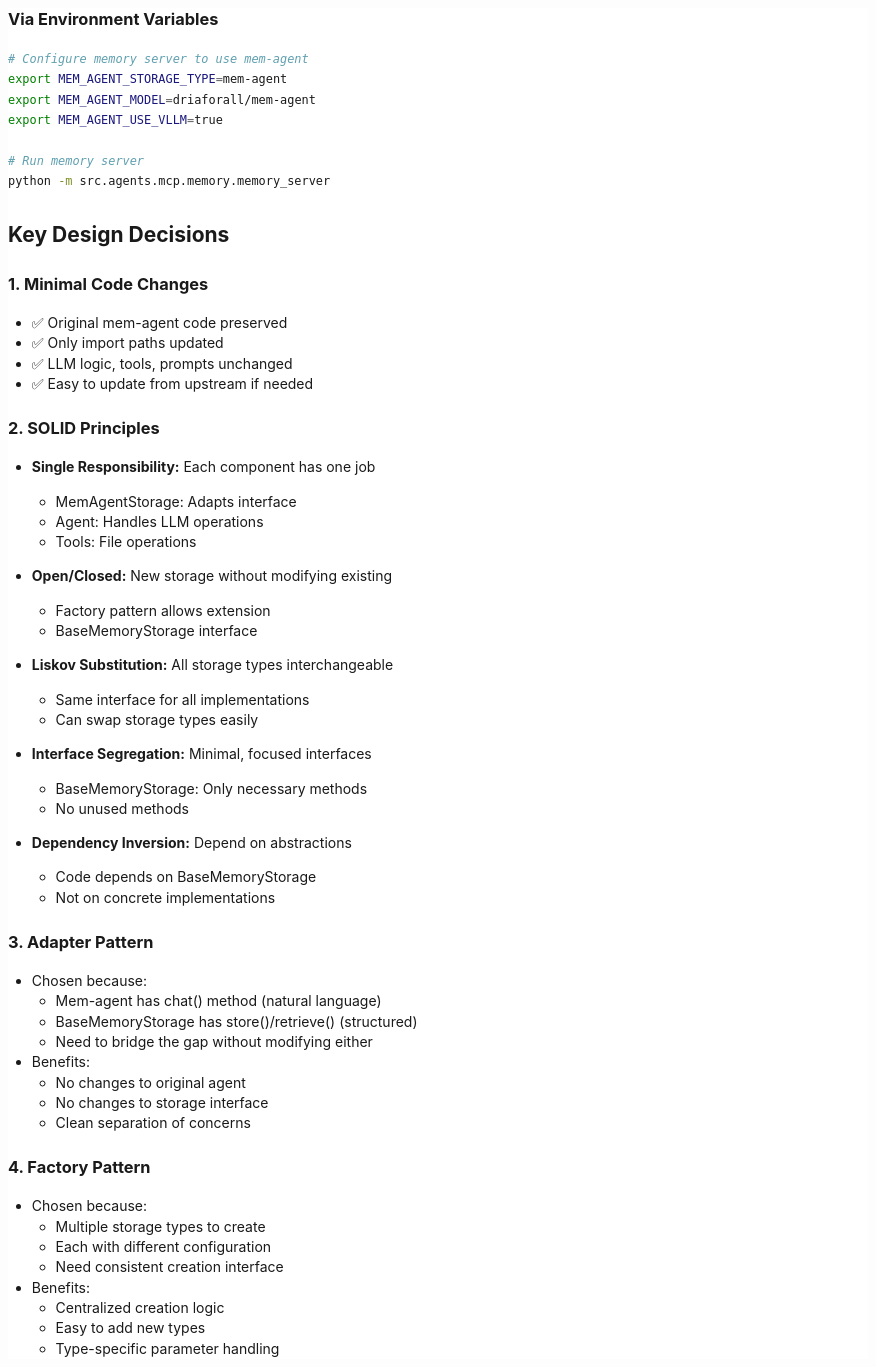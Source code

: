 ### Via Environment Variables
```bash
# Configure memory server to use mem-agent
export MEM_AGENT_STORAGE_TYPE=mem-agent
export MEM_AGENT_MODEL=driaforall/mem-agent
export MEM_AGENT_USE_VLLM=true

# Run memory server
python -m src.agents.mcp.memory.memory_server
```

## Key Design Decisions

### 1. Minimal Code Changes
- ✅ Original mem-agent code preserved
- ✅ Only import paths updated
- ✅ LLM logic, tools, prompts unchanged
- ✅ Easy to update from upstream if needed

### 2. SOLID Principles
- **Single Responsibility:** Each component has one job
  - MemAgentStorage: Adapts interface
  - Agent: Handles LLM operations
  - Tools: File operations
  
- **Open/Closed:** New storage without modifying existing
  - Factory pattern allows extension
  - BaseMemoryStorage interface
  
- **Liskov Substitution:** All storage types interchangeable
  - Same interface for all implementations
  - Can swap storage types easily
  
- **Interface Segregation:** Minimal, focused interfaces
  - BaseMemoryStorage: Only necessary methods
  - No unused methods
  
- **Dependency Inversion:** Depend on abstractions
  - Code depends on BaseMemoryStorage
  - Not on concrete implementations

### 3. Adapter Pattern
- Chosen because:
  - Mem-agent has chat() method (natural language)
  - BaseMemoryStorage has store()/retrieve() (structured)
  - Need to bridge the gap without modifying either
- Benefits:
  - No changes to original agent
  - No changes to storage interface
  - Clean separation of concerns

### 4. Factory Pattern
- Chosen because:
  - Multiple storage types to create
  - Each with different configuration
  - Need consistent creation interface
- Benefits:
  - Centralized creation logic
  - Easy to add new types
  - Type-specific parameter handling
